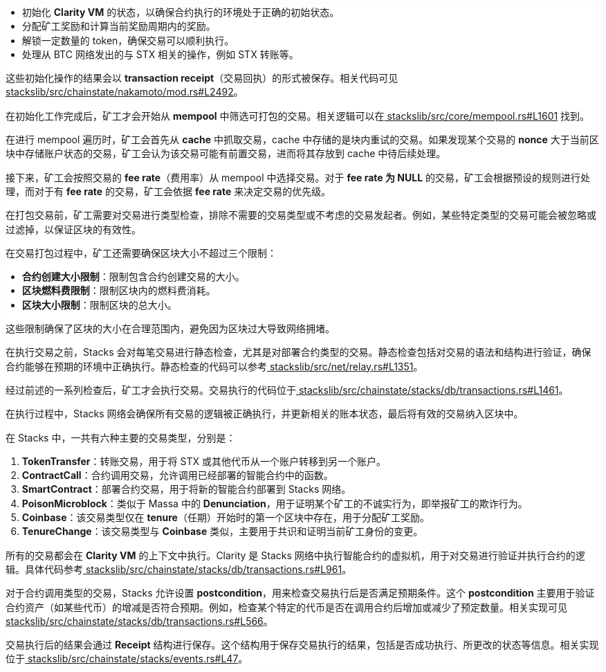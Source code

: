 - 初始化 **Clarity VM** 的状态，以确保合约执行的环境处于正确的初始状态。
- 分配矿工奖励和计算当前奖励周期内的奖励。
- 解锁一定数量的 token，确保交易可以顺利执行。
- 处理从 BTC 网络发出的与 STX 相关的操作，例如 STX 转账等。

这些初始化操作的结果会以 **transaction receipt**（交易回执）的形式被保存。相关代码可见[ stackslib/src/chainstate/nakamoto/mod.rs#L2492](https://github.com/stacks-network/stacks-core/tree/master/stackslib/src/chainstate/nakamoto/mod.rs#L2492)。

在初始化工作完成后，矿工才会开始从 **mempool** 中筛选可打包的交易。相关逻辑可以在[ stackslib/src/core/mempool.rs#L1601](https://github.com/stacks-network/stacks-core/tree/master/stackslib/src/core/mempool.rs#L1601) 找到。

在进行 mempool 遍历时，矿工会首先从 **cache** 中抓取交易，cache 中存储的是块内重试的交易。如果发现某个交易的 **nonce** 大于当前区块中存储账户状态的交易，矿工会认为该交易可能有前置交易，进而将其存放到 cache 中待后续处理。

接下来，矿工会按照交易的 **fee rate**（费用率）从 mempool 中选择交易。对于 **fee rate 为 NULL** 的交易，矿工会根据预设的规则进行处理，而对于有 **fee rate** 的交易，矿工会依据 **fee rate** 来决定交易的优先级。

在打包交易前，矿工需要对交易进行类型检查，排除不需要的交易类型或不考虑的交易发起者。例如，某些特定类型的交易可能会被忽略或过滤掉，以保证区块的有效性。

在交易打包过程中，矿工还需要确保区块大小不超过三个限制：

- **合约创建大小限制**：限制包含合约创建交易的大小。
- **区块燃料费限制**：限制区块内的燃料费消耗。
- **区块大小限制**：限制区块的总大小。

这些限制确保了区块的大小在合理范围内，避免因为区块过大导致网络拥堵。

在执行交易之前，Stacks 会对每笔交易进行静态检查，尤其是对部署合约类型的交易。静态检查包括对交易的语法和结构进行验证，确保合约能够在预期的环境中正确执行。静态检查的代码可以参考[ stackslib/src/net/relay.rs#L1351](https://github.com/stacks-network/stacks-core/tree/master/stackslib/src/net/relay.rs#L1351)。

经过前述的一系列检查后，矿工才会执行交易。交易执行的代码位于[ stackslib/src/chainstate/stacks/db/transactions.rs#L1461](https://github.com/stacks-network/stacks-core/tree/master/stackslib/src/chainstate/stacks/db/transactions.rs#L1461)。

在执行过程中，Stacks 网络会确保所有交易的逻辑被正确执行，并更新相关的账本状态，最后将有效的交易纳入区块中。

在 Stacks 中，一共有六种主要的交易类型，分别是：

1. **TokenTransfer**：转账交易，用于将 STX 或其他代币从一个账户转移到另一个账户。
2. **ContractCall**：合约调用交易，允许调用已经部署的智能合约中的函数。
3. **SmartContract**：部署合约交易，用于将新的智能合约部署到 Stacks 网络。
4. **PoisonMicroblock**：类似于 Massa 中的 **Denunciation**，用于证明某个矿工的不诚实行为，即举报矿工的欺诈行为。
5. **Coinbase**：该交易类型仅在 **tenure**（任期）开始时的第一个区块中存在，用于分配矿工奖励。
6. **TenureChange**：该交易类型与 **Coinbase** 类似，主要用于共识和证明当前矿工身份的变更。

所有的交易都会在 **Clarity VM** 的上下文中执行。Clarity 是 Stacks 网络中执行智能合约的虚拟机，用于对交易进行验证并执行合约的逻辑。具体代码参考[ stackslib/src/chainstate/stacks/db/transactions.rs#L961](https://github.com/stacks-network/stacks-core/tree/master/stackslib/src/chainstate/stacks/db/transactions.rs#L961)。

对于合约调用类型的交易，Stacks 允许设置 **postcondition**，用来检查交易执行后是否满足预期条件。这个 **postcondition** 主要用于验证合约资产（如某些代币）的增减是否符合预期。例如，检查某个特定的代币是否在调用合约后增加或减少了预定数量。相关实现可见[ stackslib/src/chainstate/stacks/db/transactions.rs#L566](https://github.com/stacks-network/stacks-core/tree/master/stackslib/src/chainstate/stacks/db/transactions.rs#L566)。

交易执行后的结果会通过 **Receipt** 结构进行保存。这个结构用于保存交易执行的结果，包括是否成功执行、所更改的状态等信息。相关实现位于[ stackslib/src/chainstate/stacks/events.rs#L47](https://github.com/stacks-network/stacks-core/tree/master/stackslib/src/chainstate/stacks/events.rs#L47)。
